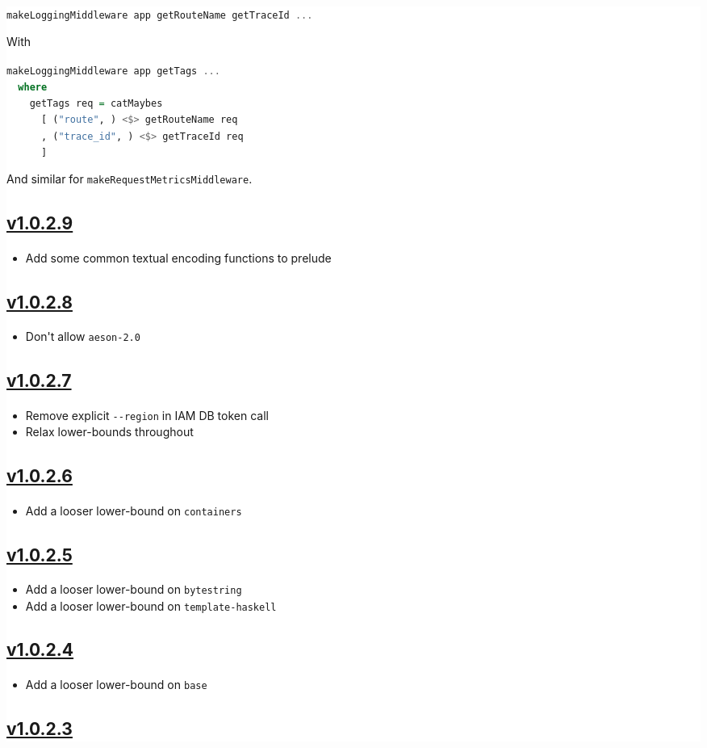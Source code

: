   ```hs
  makeLoggingMiddleware app getRouteName getTraceId ...
  ```

  With

  ```hs
  makeLoggingMiddleware app getTags ...
    where
      getTags req = catMaybes
        [ ("route", ) <$> getRouteName req
        , ("trace_id", ) <$> getTraceId req
        ]
  ```

  And similar for `makeRequestMetricsMiddleware`.

## [v1.0.2.9](https://github.com/freckle/freckle-app/compare/v1.0.2.8...v1.0.2.9)

- Add some common textual encoding functions to prelude

## [v1.0.2.8](https://github.com/freckle/freckle-app/compare/v1.0.2.7...v1.0.2.8)

- Don't allow `aeson-2.0`

## [v1.0.2.7](https://github.com/freckle/freckle-app/compare/v1.0.2.6...v1.0.2.7)

- Remove explicit `--region` in IAM DB token call
- Relax lower-bounds throughout

## [v1.0.2.6](https://github.com/freckle/freckle-app/compare/v1.0.2.5...v1.0.2.6)

- Add a looser lower-bound on `containers`

## [v1.0.2.5](https://github.com/freckle/freckle-app/compare/v1.0.2.4...v1.0.2.5)

- Add a looser lower-bound on `bytestring`
- Add a looser lower-bound on `template-haskell`

## [v1.0.2.4](https://github.com/freckle/freckle-app/compare/v1.0.2.3...v1.0.2.4)

- Add a looser lower-bound on `base`

## [v1.0.2.3](https://github.com/freckle/freckle-app/compare/v1.0.2.2...v1.0.2.3)
